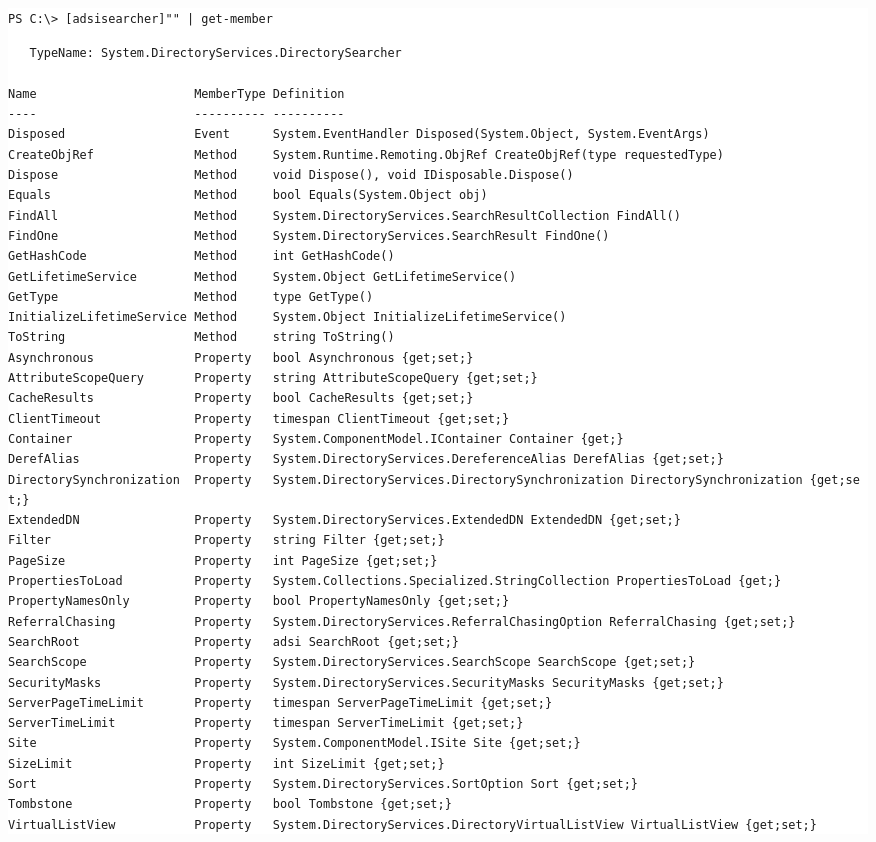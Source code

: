 

```
PS C:\> [adsisearcher]"" | get-member
```

```
   TypeName: System.DirectoryServices.DirectorySearcher

Name                      MemberType Definition
----                      ---------- ----------
Disposed                  Event      System.EventHandler Disposed(System.Object, System.EventArgs)
CreateObjRef              Method     System.Runtime.Remoting.ObjRef CreateObjRef(type requestedType)
Dispose                   Method     void Dispose(), void IDisposable.Dispose()
Equals                    Method     bool Equals(System.Object obj)
FindAll                   Method     System.DirectoryServices.SearchResultCollection FindAll()
FindOne                   Method     System.DirectoryServices.SearchResult FindOne()
GetHashCode               Method     int GetHashCode()
GetLifetimeService        Method     System.Object GetLifetimeService()
GetType                   Method     type GetType()
InitializeLifetimeService Method     System.Object InitializeLifetimeService()
ToString                  Method     string ToString()
Asynchronous              Property   bool Asynchronous {get;set;}
AttributeScopeQuery       Property   string AttributeScopeQuery {get;set;}
CacheResults              Property   bool CacheResults {get;set;}
ClientTimeout             Property   timespan ClientTimeout {get;set;}
Container                 Property   System.ComponentModel.IContainer Container {get;}
DerefAlias                Property   System.DirectoryServices.DereferenceAlias DerefAlias {get;set;}
DirectorySynchronization  Property   System.DirectoryServices.DirectorySynchronization DirectorySynchronization {get;set;}
ExtendedDN                Property   System.DirectoryServices.ExtendedDN ExtendedDN {get;set;}
Filter                    Property   string Filter {get;set;}
PageSize                  Property   int PageSize {get;set;}
PropertiesToLoad          Property   System.Collections.Specialized.StringCollection PropertiesToLoad {get;}
PropertyNamesOnly         Property   bool PropertyNamesOnly {get;set;}
ReferralChasing           Property   System.DirectoryServices.ReferralChasingOption ReferralChasing {get;set;}
SearchRoot                Property   adsi SearchRoot {get;set;}
SearchScope               Property   System.DirectoryServices.SearchScope SearchScope {get;set;}
SecurityMasks             Property   System.DirectoryServices.SecurityMasks SecurityMasks {get;set;}
ServerPageTimeLimit       Property   timespan ServerPageTimeLimit {get;set;}
ServerTimeLimit           Property   timespan ServerTimeLimit {get;set;}
Site                      Property   System.ComponentModel.ISite Site {get;set;}
SizeLimit                 Property   int SizeLimit {get;set;}
Sort                      Property   System.DirectoryServices.SortOption Sort {get;set;}
Tombstone                 Property   bool Tombstone {get;set;}
VirtualListView           Property   System.DirectoryServices.DirectoryVirtualListView VirtualListView {get;set;}
```
